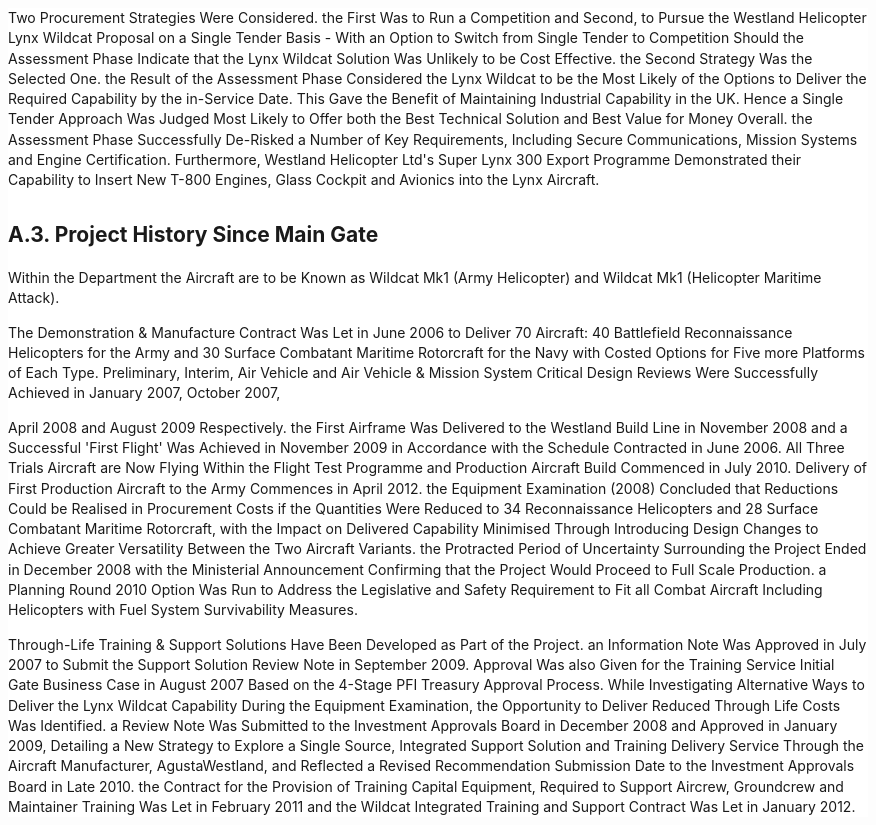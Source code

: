 Two Procurement Strategies Were Considered. the First Was to Run a Competition and Second, to Pursue the Westland Helicopter Lynx Wildcat Proposal on a Single Tender Basis - With an Option to Switch from Single Tender to Competition Should the Assessment Phase Indicate that the Lynx Wildcat Solution Was Unlikely to be Cost Effective. the Second Strategy Was the Selected One. the Result of the Assessment Phase Considered the Lynx Wildcat to be the Most Likely of the Options to Deliver the Required Capability by the in-Service Date. This Gave the Benefit of Maintaining Industrial Capability in the UK. Hence a Single Tender Approach Was Judged Most Likely to Offer both the Best Technical Solution and Best Value for Money Overall. the Assessment Phase Successfully De-Risked a Number of Key Requirements, Including Secure Communications, Mission Systems and Engine Certification. Furthermore, Westland Helicopter Ltd's Super Lynx 300 Export Programme Demonstrated their Capability to Insert New T-800 Engines, Glass Cockpit and Avionics into the Lynx Aircraft.</Th>
</Tr>
</Thead>
<tbody>
</Tbody>
</Table>

## A.3. Project History Since Main Gate

Within the Department the Aircraft are to be Known as Wildcat Mk1 (Army Helicopter) and Wildcat Mk1 (Helicopter Maritime Attack).

The Demonstration & Manufacture Contract Was Let in June 2006 to Deliver 70 Aircraft: 40 Battlefield Reconnaissance Helicopters for the Army and 30 Surface Combatant Maritime Rotorcraft for the Navy with Costed Options for Five more Platforms of Each Type. Preliminary, Interim, Air Vehicle and Air Vehicle & Mission System Critical Design Reviews Were Successfully Achieved in January 2007, October 2007,

April 2008 and August 2009 Respectively. the First Airframe Was Delivered to the Westland Build Line in November 2008 and a Successful
'First Flight' Was Achieved in November 2009 in Accordance with the Schedule Contracted in June 2006. All Three Trials Aircraft are Now Flying Within the Flight Test Programme and Production Aircraft Build Commenced in July 2010. Delivery of First Production Aircraft to the Army Commences in April 2012. the Equipment Examination (2008) Concluded that Reductions Could be Realised in Procurement Costs if the Quantities Were Reduced to 34 Reconnaissance Helicopters and 28 Surface Combatant Maritime Rotorcraft, with the Impact on Delivered Capability Minimised Through Introducing Design Changes to Achieve Greater Versatility Between the Two Aircraft Variants. the Protracted Period of Uncertainty Surrounding the Project Ended in December 2008 with the Ministerial Announcement Confirming that the Project Would Proceed to Full Scale Production. a Planning Round 2010 Option Was Run to Address the Legislative and Safety Requirement to Fit all Combat Aircraft Including Helicopters with Fuel System Survivability Measures.

Through-Life Training & Support Solutions Have Been Developed as Part of the Project. an Information Note Was Approved in July 2007 to Submit the Support Solution Review Note in September 2009. Approval Was also Given for the Training Service Initial Gate Business Case in August 2007 Based on the 4-Stage PFI Treasury Approval Process. While Investigating Alternative Ways to Deliver the Lynx Wildcat Capability During the Equipment Examination, the Opportunity to Deliver Reduced Through Life Costs Was Identified. a Review Note Was Submitted to the Investment Approvals Board in December 2008 and Approved in January 2009, Detailing a New Strategy to Explore a Single Source, Integrated Support Solution and Training Delivery Service Through the Aircraft Manufacturer, AgustaWestland, and Reflected a Revised Recommendation Submission Date to the Investment Approvals Board in Late 2010. the Contract for the Provision of Training Capital Equipment, Required to Support Aircrew, Groundcrew and Maintainer Training Was Let in February 2011 and the Wildcat Integrated Training and Support Contract Was Let in January 2012.
